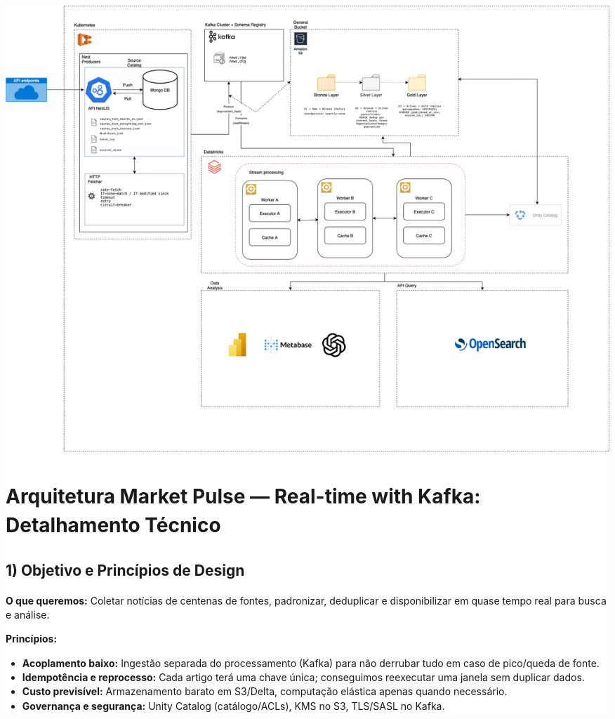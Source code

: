 ![Diagrama Ambev](../assets/Ambev.drawio.png)

# Arquitetura Market Pulse — Real-time with Kafka: Detalhamento Técnico

## 1) Objetivo e Princípios de Design

**O que queremos:** Coletar notícias de centenas de fontes, padronizar, deduplicar e disponibilizar em quase tempo real para busca e análise.

**Princípios:**
* **Acoplamento baixo:** Ingestão separada do processamento (Kafka) para não derrubar tudo em caso de pico/queda de fonte.
* **Idempotência e reprocesso:** Cada artigo terá uma chave única; conseguimos reexecutar uma janela sem duplicar dados.
* **Custo previsível:** Armazenamento barato em S3/Delta, computação elástica apenas quando necessário.
* **Governança e segurança:** Unity Catalog (catálogo/ACLs), KMS no S3, TLS/SASL no Kafka.
